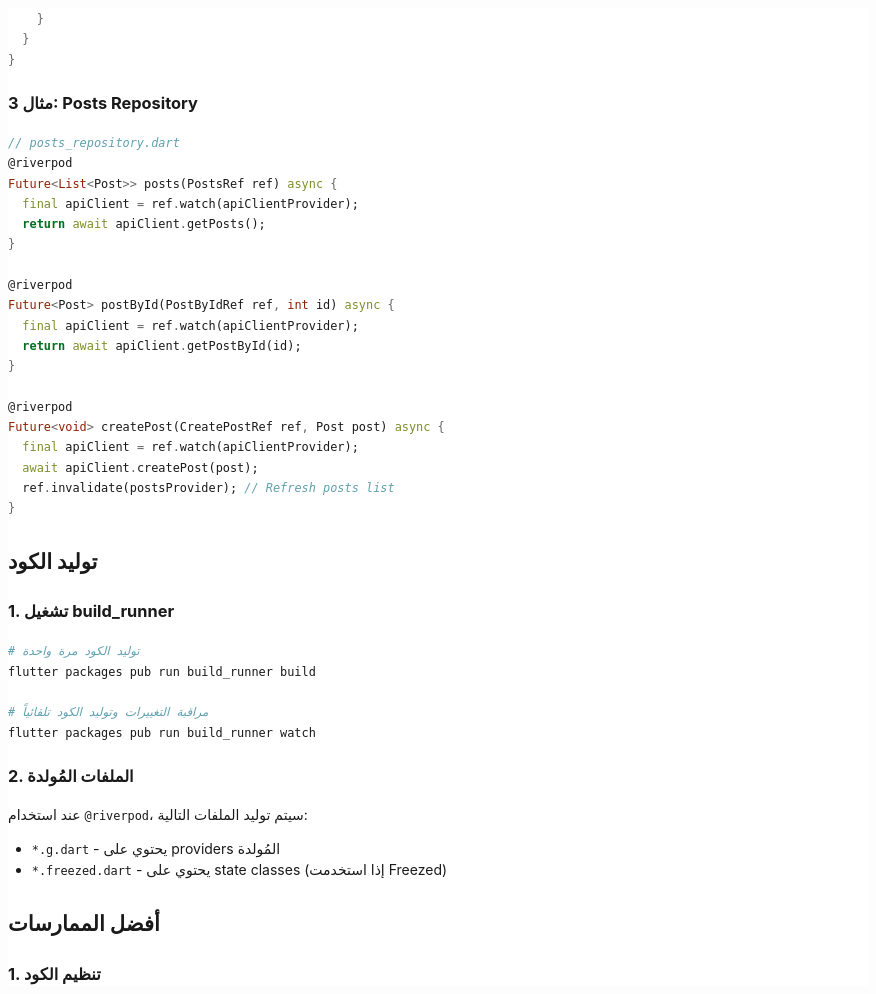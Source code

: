 ```dart
    }
  }
}
```

### مثال 3: Posts Repository

```dart
// posts_repository.dart
@riverpod
Future<List<Post>> posts(PostsRef ref) async {
  final apiClient = ref.watch(apiClientProvider);
  return await apiClient.getPosts();
}

@riverpod
Future<Post> postById(PostByIdRef ref, int id) async {
  final apiClient = ref.watch(apiClientProvider);
  return await apiClient.getPostById(id);
}

@riverpod
Future<void> createPost(CreatePostRef ref, Post post) async {
  final apiClient = ref.watch(apiClientProvider);
  await apiClient.createPost(post);
  ref.invalidate(postsProvider); // Refresh posts list
}
```

## توليد الكود

### 1. تشغيل build_runner

```bash
# توليد الكود مرة واحدة
flutter packages pub run build_runner build

# مراقبة التغييرات وتوليد الكود تلقائياً
flutter packages pub run build_runner watch
```

### 2. الملفات المُولدة

عند استخدام `@riverpod`، سيتم توليد الملفات التالية:

- `*.g.dart` - يحتوي على providers المُولدة
- `*.freezed.dart` - يحتوي على state classes (إذا استخدمت Freezed)

## أفضل الممارسات

### 1. **تنظيم الكود**
